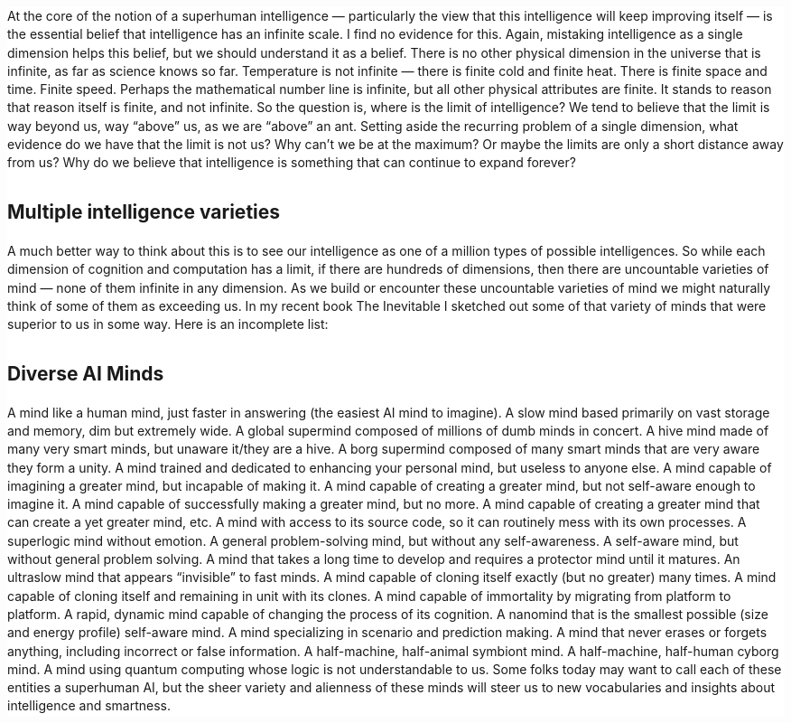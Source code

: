 At the core of the notion of a superhuman intelligence — particularly the view that this intelligence will keep improving itself — is the essential belief that intelligence has an infinite scale. I find no evidence for this. Again, mistaking intelligence as a single dimension helps this belief, but we should understand it as a belief. There is no other physical dimension in the universe that is infinite, as far as science knows so far. Temperature is not infinite — there is finite cold and finite heat. There is finite space and time. Finite speed. Perhaps the mathematical number line is infinite, but all other physical attributes are finite. It stands to reason that reason itself is finite, and not infinite. So the question is, where is the limit of intelligence? We tend to believe that the limit is way beyond us, way “above” us, as we are “above” an ant. Setting aside the recurring problem of a single dimension, what evidence do we have that the limit is not us? Why can’t we be at the maximum? Or maybe the limits are only a short distance away from us? Why do we believe that intelligence is something that can continue to expand forever?

## Multiple intelligence varieties

A much better way to think about this is to see our intelligence as one of a million types of possible intelligences. So while each dimension of cognition and computation has a limit, if there are hundreds of dimensions, then there are uncountable varieties of mind — none of them infinite in any dimension. As we build or encounter these uncountable varieties of mind we might naturally think of some of them as exceeding us. In my recent book The Inevitable I sketched out some of that variety of minds that were superior to us in some way. Here is an incomplete list:

## Diverse AI Minds

A mind like a human mind, just faster in answering (the easiest AI mind to imagine).
A slow mind based primarily on vast storage and memory, dim but extremely wide.
A global supermind composed of millions of dumb minds in concert.
A hive mind made of many very smart minds, but unaware it/they are a hive.
A borg supermind composed of many smart minds that are very aware they form a unity.
A mind trained and dedicated to enhancing your personal mind, but useless to anyone else.
A mind capable of imagining a greater mind, but incapable of making it.
A mind capable of creating a greater mind, but not self-aware enough to imagine it.
A mind capable of successfully making a greater mind, but no more.
A mind capable of creating a greater mind that can create a yet greater mind, etc.
A mind with access to its source code, so it can routinely mess with its own processes.
A superlogic mind without emotion.
A general problem-solving mind, but without any self-awareness.
A self-aware mind, but without general problem solving.
A mind that takes a long time to develop and requires a protector mind until it matures.
An ultraslow mind that appears “invisible” to fast minds.
A mind capable of cloning itself exactly (but no greater) many times.
A mind capable of cloning itself and remaining in unit with its clones.
A mind capable of immortality by migrating from platform to platform.
A rapid, dynamic mind capable of changing the process of its cognition.
A nanomind that is the smallest possible (size and energy profile) self-aware mind.
A mind specializing in scenario and prediction making.
A mind that never erases or forgets anything, including incorrect or false information.
A half-machine, half-animal symbiont mind.
A half-machine, half-human cyborg mind.
A mind using quantum computing whose logic is not understandable to us.
Some folks today may want to call each of these entities a superhuman AI, but the sheer variety and alienness of these minds will steer us to new vocabularies and insights about intelligence and smartness.

